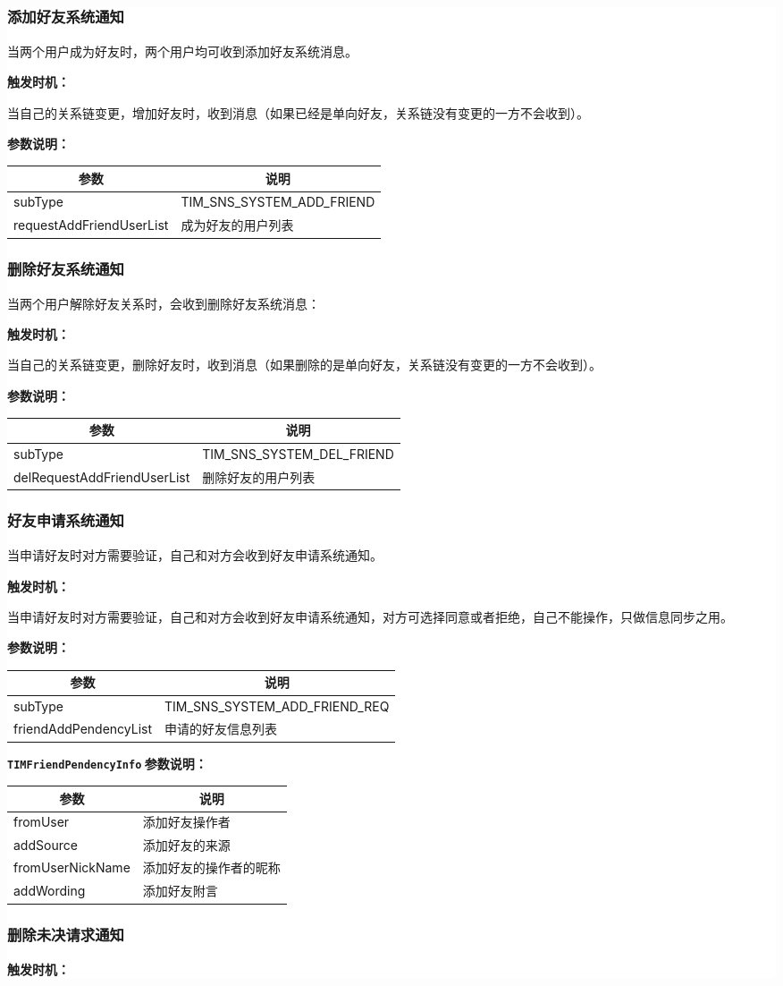 ### 添加好友系统通知

当两个用户成为好友时，两个用户均可收到添加好友系统消息。

**触发时机：**

当自己的关系链变更，增加好友时，收到消息（如果已经是单向好友，关系链没有变更的一方不会收到）。

**参数说明：**

参数 | 说明
--- | ---
subType | TIM_SNS_SYSTEM_ADD_FRIEND 
requestAddFriendUserList | 成为好友的用户列表 

### 删除好友系统通知

当两个用户解除好友关系时，会收到删除好友系统消息： 

**触发时机：**

当自己的关系链变更，删除好友时，收到消息（如果删除的是单向好友，关系链没有变更的一方不会收到）。

**参数说明：**

参数 | 说明
--- | ---
subType | TIM_SNS_SYSTEM_DEL_FRIEND 
delRequestAddFriendUserList | 删除好友的用户列表 

### 好友申请系统通知

当申请好友时对方需要验证，自己和对方会收到好友申请系统通知。

**触发时机：**

当申请好友时对方需要验证，自己和对方会收到好友申请系统通知，对方可选择同意或者拒绝，自己不能操作，只做信息同步之用。 

**参数说明：**

参数 | 说明
--- | ---
subType | TIM_SNS_SYSTEM_ADD_FRIEND_REQ 
friendAddPendencyList | 申请的好友信息列表

**`TIMFriendPendencyInfo` 参数说明：**

参数 | 说明
--- | ---
fromUser |  添加好友操作者
addSource |  添加好友的来源 
fromUserNickName | 添加好友的操作者的昵称
addWording | 添加好友附言

### 删除未决请求通知

**触发时机：**
